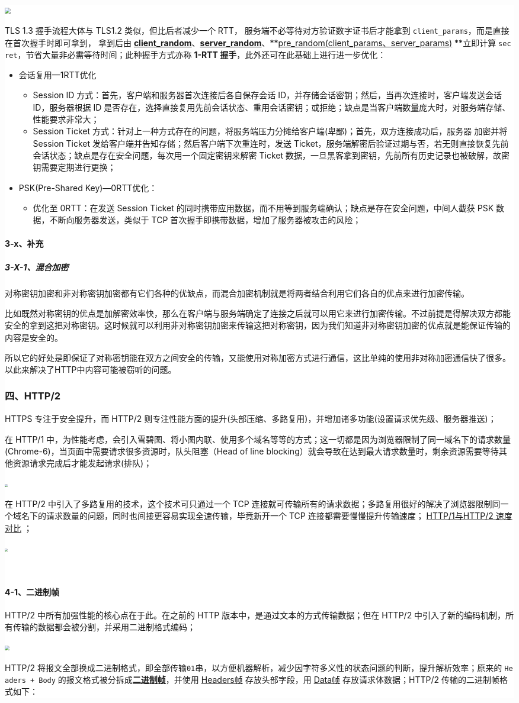 <img src="/Image/NetWork/http/9.png" style="zoom:60%;" />

TLS 1.3 握手流程大体与 TLS1.2 类似，但比后者减少一个 RTT， 服务端不必等待对方验证数字证书后才能拿到 `client_params`，而是直接在首次握手时即可拿到， 拿到后由 **<u>client_random</u>**、**<u>server_random</u>**、**<u>pre_random(client_params、server_params)</u>  **立即计算 `secret`，节省大量非必需等待时间；此种握手方式亦称 **1-RTT 握手**，此外还可在此基础上进行进一步优化：

- 会话复用—1RTT优化
  - Session ID 方式：首先，客户端和服务器首次连接后各自保存会话 ID，并存储会话密钥；然后，当再次连接时，客户端发送会话 ID，服务器根据 ID 是否存在，选择直接复用先前会话状态、重用会话密钥；或拒绝；缺点是当客户端数量庞大时，对服务端存储、性能要求非常大；
  - Session Ticket 方式：针对上一种方式存在的问题，将服务端压力分摊给客户端(卑鄙)；首先，双方连接成功后，服务器 加密并将 Session Ticket 发给客户端并告知存储；然后客户端下次重连时，发送 Ticket，服务端解密后验证过期与否，若无则直接恢复先前会话状态；缺点是存在安全问题，每次用一个固定密钥来解密 Ticket 数据，一旦黑客拿到密钥，先前所有历史记录也被破解，故密钥需要定期进行更换；

- PSK(Pre-Shared Key)—0RTT优化：
  - 优化至 0RTT：在发送 Session Ticket 的同时携带应用数据，而不用等到服务端确认；缺点是存在安全问题，中间人截获 PSK 数据，不断向服务器发送，类似于 TCP 首次握手即携带数据，增加了服务器被攻击的风险；



#### 3-x、补充

##### 3-X-1、混合加密

对称密钥加密和非对称密钥加密都有它们各种的优缺点，而混合加密机制就是将两者结合利用它们各自的优点来进行加密传输。

比如既然对称密钥的优点是加解密效率快，那么在客户端与服务端确定了连接之后就可以用它来进行加密传输。不过前提是得解决双方都能安全的拿到这把对称密钥。这时候就可以利用非对称密钥加密来传输这把对称密钥，因为我们知道非对称密钥加密的优点就是能保证传输的内容是安全的。

所以它的好处是即保证了对称密钥能在双方之间安全的传输，又能使用对称加密方式进行通信，这比单纯的使用非对称加密通信快了很多。以此来解决了HTTP中内容可能被窃听的问题。







### 四、HTTP/2

HTTPS 专注于安全提升，而 HTTP/2 则专注性能方面的提升(头部压缩、多路复用)，并增加诸多功能(设置请求优先级、服务器推送)；

在 HTTP/1 中，为性能考虑，会引入雪碧图、将小图内联、使用多个域名等等的方式；这一切都是因为浏览器限制了同一域名下的请求数量(Chrome-6)，当页面中需要请求很多资源时，队头阻塞（Head of line blocking）就会导致在达到最大请求数量时，剩余资源需要等待其他资源请求完成后才能发起请求(排队)；

<img src="/Image/NetWork/http/29.png" style="zoom:30%;" />

在 HTTP/2 中引入了多路复用的技术，这个技术可只通过一个 TCP 连接就可传输所有的请求数据；多路复用很好的解决了浏览器限制同一个域名下的请求数量的问题，同时也间接更容易实现全速传输，毕竟新开一个 TCP 连接都需要慢慢提升传输速度； [HTTP/1与HTTP/2 速度对比](https://http2.akamai.com/demo) ；

<img src="/Image/NetWork/http/28.png" style="zoom:30%;" />

​	

#### 4-1、二进制帧

HTTP/2 中所有加强性能的核心点在于此。在之前的 HTTP 版本中，是通过文本的方式传输数据；但在 HTTP/2 中引入了新的编码机制，所有传输的数据都会被分割，并采用二进制格式编码；

<img src="/Image/NetWork/http/26.png" style="zoom:50%;" />

HTTP/2 将报文全部换成二进制格式，即全部传输`01`串，以方便机器解析，减少因字符多义性的状态问题的判断，提升解析效率；原来的 `Headers + Body` 的报文格式被分拆成<u>**二进制帧**</u>，并使用 <u>Headers帧</u> 存放头部字段，用 <u>Data帧</u> 存放请求体数据；HTTP/2 传输的二进制帧格式如下：
